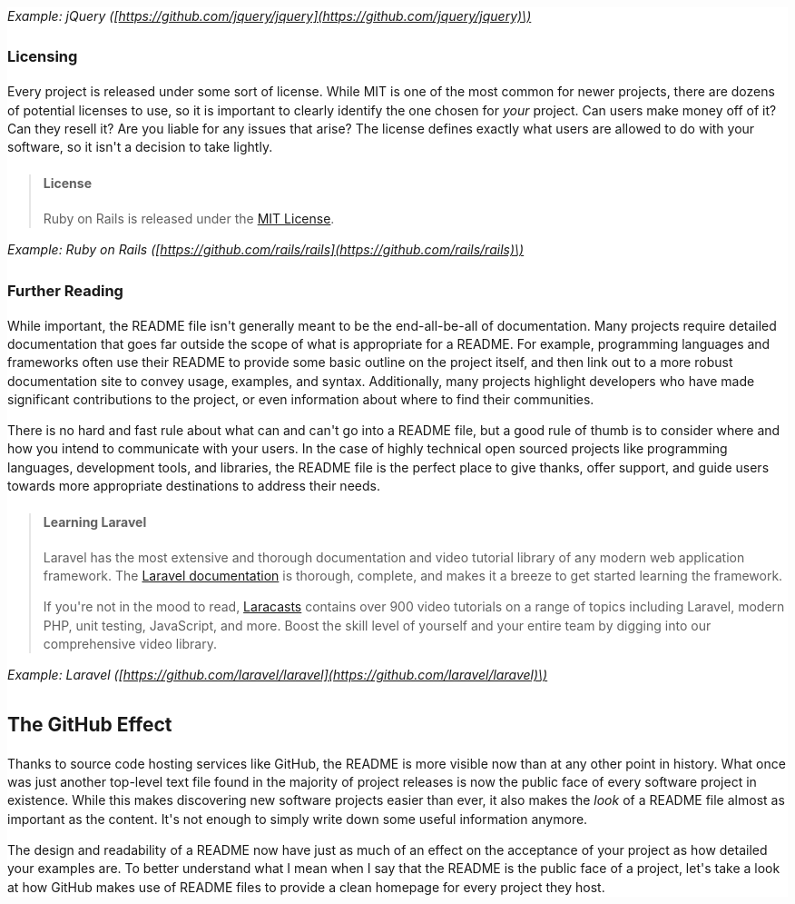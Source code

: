 *Example: jQuery \([https://github.com/jquery/jquery](https://github.com/jquery/jquery)\)*

### Licensing

Every project is released under some sort of license. While MIT is one of the most common for newer projects, there are dozens of potential licenses to use, so it is important to clearly identify the one chosen for *your* project. Can users make money off of it? Can they resell it? Are you liable for any issues that arise? The license defines exactly what users are allowed to do with your software, so it isn't a decision to take lightly.

> #### License
>
> Ruby on Rails is released under the [MIT License](http://www.opensource.org/licenses/MIT).

*Example: Ruby on Rails \([https://github.com/rails/rails](https://github.com/rails/rails)\)*

### Further Reading

While important, the README file isn't generally meant to be the end-all-be-all of documentation. Many projects require detailed documentation that goes far outside the scope of what is appropriate for a README. For example, programming languages and frameworks often use their README to provide some basic outline on the project itself, and then link out to a more robust documentation site to convey usage, examples, and syntax. Additionally, many projects highlight developers who have made significant contributions to the project, or even information about where to find their communities.

There is no hard and fast rule about what can and can't go into a README file, but a good rule of thumb is to consider where and how you intend to communicate with your users. In the case of highly technical open sourced projects like programming languages, development tools, and libraries, the README file is the perfect place to give thanks, offer support, and guide users towards more appropriate destinations to address their needs.

> #### Learning Laravel
>
> Laravel has the most extensive and thorough documentation and video tutorial library of any modern web application framework. The [Laravel documentation](https://laravel.com/docs) is thorough, complete, and makes it a breeze to get started learning the framework.
>
> If you're not in the mood to read, [Laracasts](https://laracasts.com) contains over 900 video tutorials on a range of topics including Laravel, modern PHP, unit testing, JavaScript, and more. Boost the skill level of yourself and your entire team by digging into our comprehensive video library.

*Example: Laravel \([https://github.com/laravel/laravel](https://github.com/laravel/laravel)\)*

## The GitHub Effect

Thanks to source code hosting services like GitHub, the README is more visible now than at any other point in history. What once was just another top-level text file found in the majority of project releases is now the public face of every software project in existence. While this makes discovering new software projects easier than ever, it also makes the *look* of a README file almost as important as the content. It's not enough to simply write down some useful information anymore.

The design and readability of a README now have just as much of an effect on the acceptance of your project as how detailed your examples are. To better understand what I mean when I say that the README is the public face of a project, let's take a look at how GitHub makes use of README files to provide a clean homepage for every project they host.
